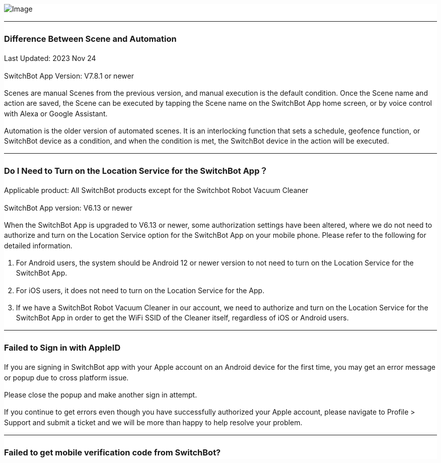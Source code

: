 ![Image](https://support.switch-bot.com/hc/article_attachments/22419216264343)



---
### Difference Between Scene and Automation

Last Updated: 2023 Nov 24

SwitchBot App Version: V7.8.1 or newer

Scenes are manual Scenes from the previous version, and manual execution is the default condition. Once the Scene name and action are saved, the Scene can be executed by tapping the Scene name on the SwitchBot App home screen, or by voice control with Alexa or Google Assistant.

Automation is the older version of automated scenes. It is an interlocking function that sets a schedule, geofence function, or SwitchBot device as a condition, and when the condition is met, the SwitchBot device in the action will be executed.



---
### Do I Need to Turn on the Location Service for the SwitchBot App？

Applicable product: All SwitchBot products except for the Switchbot Robot Vacuum Cleaner

SwitchBot App version: V6.13 or newer

When the SwitchBot App is upgraded to V6.13 or newer, some authorization settings have been altered, where we do not need to authorize and turn on the Location Service option for the SwitchBot App on your mobile phone. Please refer to the following for detailed information.

1. For Android users, the system should be Android 12 or newer version to not need to turn on the Location Service for the SwitchBot App.

2. For iOS users, it does not need to turn on the Location Service for the App.

3. If we have a SwitchBot Robot Vacuum Cleaner in our account, we need to authorize and turn on the Location Service for the SwitchBot App in order to get the WiFi SSID of the Cleaner itself, regardless of iOS or Android users.



---
### Failed to Sign in with AppleID

If you are signing in SwitchBot app with your Apple account on an Android device for the first time, you may get an error message or popup due to cross platform issue.

Please close the popup and make another sign in attempt.

If you continue to get errors even though you have successfully authorized your Apple account, please navigate to Profile > Support and submit a ticket and we will be more than happy to help resolve your problem.



---
### Failed to get mobile verification code from SwitchBot?
